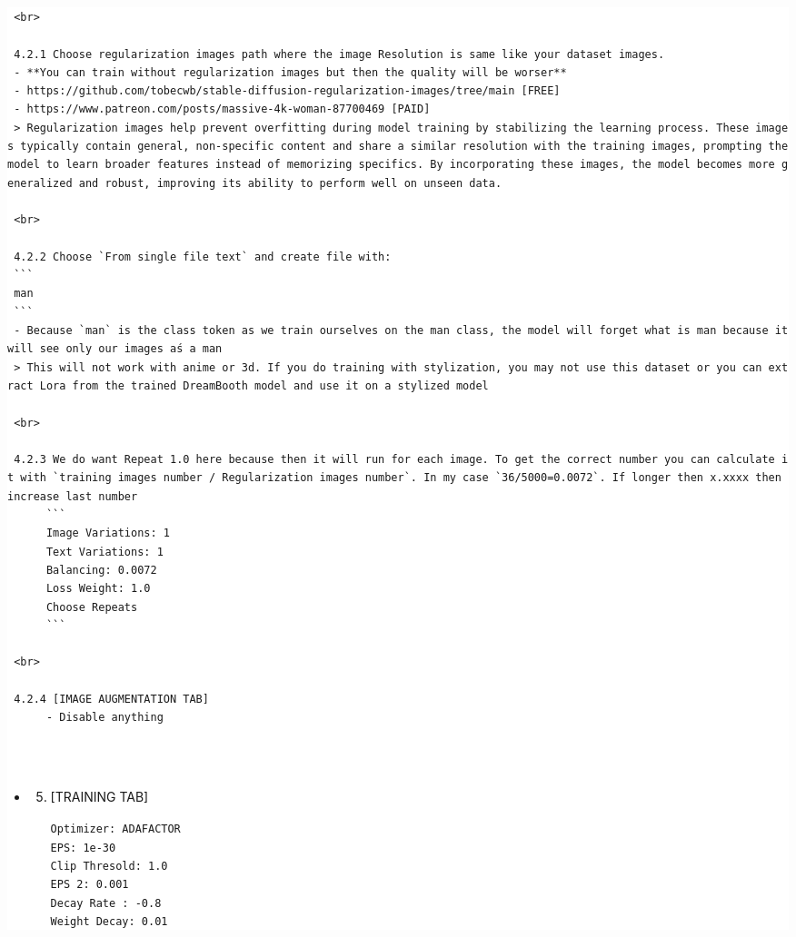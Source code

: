      <br>

     4.2.1 Choose regularization images path where the image Resolution is same like your dataset images.
     - **You can train without regularization images but then the quality will be worser**
     - https://github.com/tobecwb/stable-diffusion-regularization-images/tree/main [FREE]
     - https://www.patreon.com/posts/massive-4k-woman-87700469 [PAID]
     > Regularization images help prevent overfitting during model training by stabilizing the learning process. These images typically contain general, non-specific content and share a similar resolution with the training images, prompting the model to learn broader features instead of memorizing specifics. By incorporating these images, the model becomes more generalized and robust, improving its ability to perform well on unseen data.

     <br>

     4.2.2 Choose `From single file text` and create file with:
     ```
     man
     ```
     - Because `man` is the class token as we train ourselves on the man class, the model will forget what is man because it will see only our images aś a man
     > This will not work with anime or 3d. If you do training with stylization, you may not use this dataset or you can extract Lora from the trained DreamBooth model and use it on a stylized model

     <br>

     4.2.3 We do want Repeat 1.0 here because then it will run for each image. To get the correct number you can calculate it with `training images number / Regularization images number`. In my case `36/5000=0.0072`. If longer then x.xxxx then increase last number
          ```
          Image Variations: 1
          Text Variations: 1
          Balancing: 0.0072
          Loss Weight: 1.0
          Choose Repeats
          ```

     <br>

     4.2.4 [IMAGE AUGMENTATION TAB]
          - Disable anything







<br><br>

- 5. [TRAINING TAB]
     ```
     Optimizer: ADAFACTOR
     EPS: 1e-30
     Clip Thresold: 1.0
     EPS 2: 0.001
     Decay Rate : -0.8
     Weight Decay: 0.01
